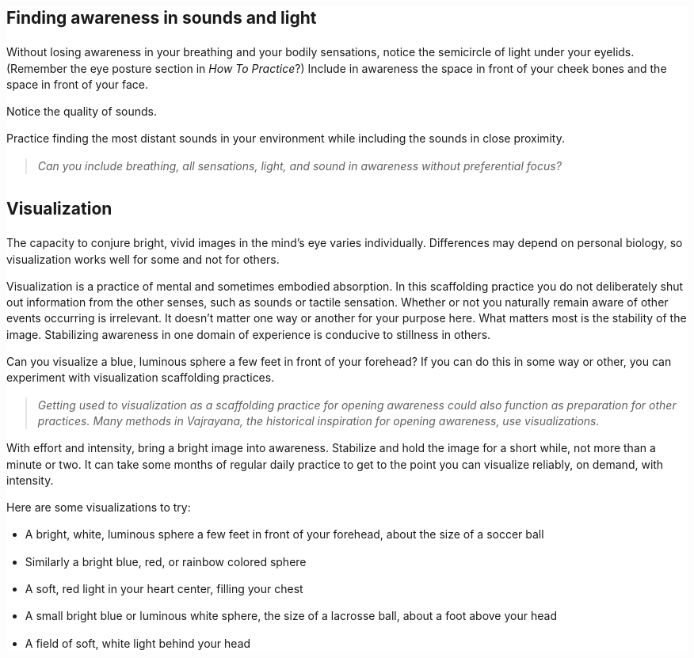 ## Finding awareness in sounds and light

Without losing awareness in your breathing and your bodily sensations,
notice the semicircle of light under your eyelids. (Remember the eye
posture section in *How To Practice*?) Include in awareness the space in
front of your cheek bones and the space in front of your face.

Notice the quality of sounds.

Practice finding the most distant sounds in your environment while
including the sounds in close proximity.

> *Can you include breathing, all sensations, light, and sound in
> awareness without preferential focus?*

## Visualization

The capacity to conjure bright, vivid images in the mind’s eye varies
individually. Differences may depend on personal biology, so
visualization works well for some and not for others.

Visualization is a practice of mental and sometimes embodied absorption.
In this scaffolding practice you do not deliberately shut out
information from the other senses, such as sounds or tactile sensation.
Whether or not you naturally remain aware of other events occurring is
irrelevant. It doesn’t matter one way or another for your purpose here.
What matters most is the stability of the image. Stabilizing awareness
in one domain of experience is conducive to stillness in others.

Can you visualize a blue, luminous sphere a few feet in front of your
forehead? If you can do this in some way or other, you can experiment
with visualization scaffolding practices.

> *Getting used to visualization as a scaffolding practice for opening
> awareness could also function as preparation for other practices. Many
> methods in Vajrayana, the historical inspiration for opening
> awareness, use visualizations.*

With effort and intensity, bring a bright image into awareness.
Stabilize and hold the image for a short while, not more than a minute
or two. It can take some months of regular daily practice to get to the
point you can visualize reliably, on demand, with intensity.

Here are some visualizations to try:

-   A bright, white, luminous sphere a few feet in front of your
    forehead, about the size of a soccer ball

-   Similarly a bright blue, red, or rainbow colored sphere

-   A soft, red light in your heart center, filling your chest

-   A small bright blue or luminous white sphere, the size of a lacrosse
    ball, about a foot above your head

-   A field of soft, white light behind your head
